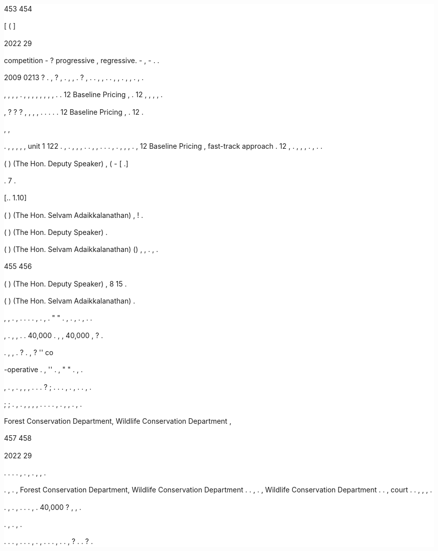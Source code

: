 453 454

[ ( ]

2022 29

competition - ? progressive , regressive. - , - . .

2009 0213 ? . , ? , . , , . ? , . . , , . . , , . , , . , .

, , , , . , , , , , , , , . . 12 Baseline Pricing , . 12 , , , , .

, ? ? ? , , , , . . . . . 12 Baseline Pricing , . 12 .

, ,

. , , , , , unit 1 122 . , . , , , . . , , . . . , . , , , . , 12 Baseline Pricing , fast-track approach . 12 , . , , , . , . .

( ) (The Hon. Deputy Speaker) , ( - [ .]

. 7 .

[.. 1.10]

( ) (The Hon. Selvam Adaikkalanathan) , ! .

( ) (The Hon. Deputy Speaker) .

( ) (The Hon. Selvam Adaikkalanathan) () , , . , .

455 456

( ) (The Hon. Deputy Speaker) , 8 15 .

( ) (The Hon. Selvam Adaikkalanathan) .

, , . , . . . . , . , . " " . , . , . , . .

, . , , . . 40,000 . , , 40,000 , ? .

. , , . ? . , ? '' co

-operative . , '' . , " " . , .

, . , . , , , . . . ? ; . . . , . , . . , .

; ; . , . , , , , . . . . , . , , . , .

Forest Conservation Department, Wildlife Conservation Department ,

457 458

2022 29

. . . . , . , . , , .

. , . , Forest Conservation Department, Wildlife Conservation Department . . , . , Wildlife Conservation Department . . , court . . , , , .

. , . , . . . , . 40,000 ? , , .

. , . , .

. . . , . . . , . , . . . , . . , ? . . ? .
